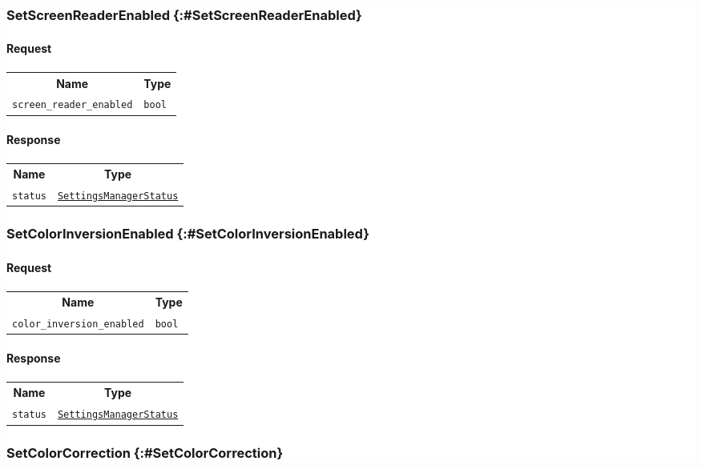 ### SetScreenReaderEnabled {:#SetScreenReaderEnabled}


#### Request
<table>
    <tr><th>Name</th><th>Type</th></tr>
    <tr>
            <td><code>screen_reader_enabled</code></td>
            <td>
                <code>bool</code>
            </td>
        </tr></table>


#### Response
<table>
    <tr><th>Name</th><th>Type</th></tr>
    <tr>
            <td><code>status</code></td>
            <td>
                <code><a class='link' href='../fuchsia.accessibility/index.html#SettingsManagerStatus'>SettingsManagerStatus</a></code>
            </td>
        </tr></table>

### SetColorInversionEnabled {:#SetColorInversionEnabled}


#### Request
<table>
    <tr><th>Name</th><th>Type</th></tr>
    <tr>
            <td><code>color_inversion_enabled</code></td>
            <td>
                <code>bool</code>
            </td>
        </tr></table>


#### Response
<table>
    <tr><th>Name</th><th>Type</th></tr>
    <tr>
            <td><code>status</code></td>
            <td>
                <code><a class='link' href='../fuchsia.accessibility/index.html#SettingsManagerStatus'>SettingsManagerStatus</a></code>
            </td>
        </tr></table>

### SetColorCorrection {:#SetColorCorrection}
